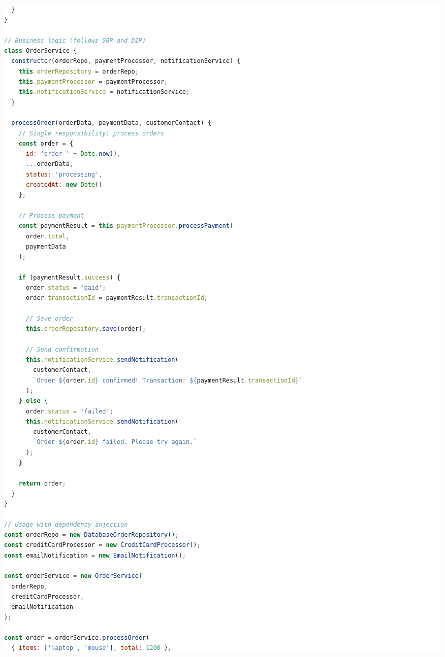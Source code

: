 ```javascript
  }
}

// Business logic (follows SRP and DIP)
class OrderService {
  constructor(orderRepo, paymentProcessor, notificationService) {
    this.orderRepository = orderRepo;
    this.paymentProcessor = paymentProcessor;
    this.notificationService = notificationService;
  }
  
  processOrder(orderData, paymentData, customerContact) {
    // Single responsibility: process orders
    const order = {
      id: 'order_' + Date.now(),
      ...orderData,
      status: 'processing',
      createdAt: new Date()
    };
    
    // Process payment
    const paymentResult = this.paymentProcessor.processPayment(
      order.total, 
      paymentData
    );
    
    if (paymentResult.success) {
      order.status = 'paid';
      order.transactionId = paymentResult.transactionId;
      
      // Save order
      this.orderRepository.save(order);
      
      // Send confirmation
      this.notificationService.sendNotification(
        customerContact,
        `Order ${order.id} confirmed! Transaction: ${paymentResult.transactionId}`
      );
    } else {
      order.status = 'failed';
      this.notificationService.sendNotification(
        customerContact,
        `Order ${order.id} failed. Please try again.`
      );
    }
    
    return order;
  }
}

// Usage with dependency injection
const orderRepo = new DatabaseOrderRepository();
const creditCardProcessor = new CreditCardProcessor();
const emailNotification = new EmailNotification();

const orderService = new OrderService(
  orderRepo,
  creditCardProcessor,
  emailNotification
);

const order = orderService.processOrder(
  { items: ['laptop', 'mouse'], total: 1200 },
```